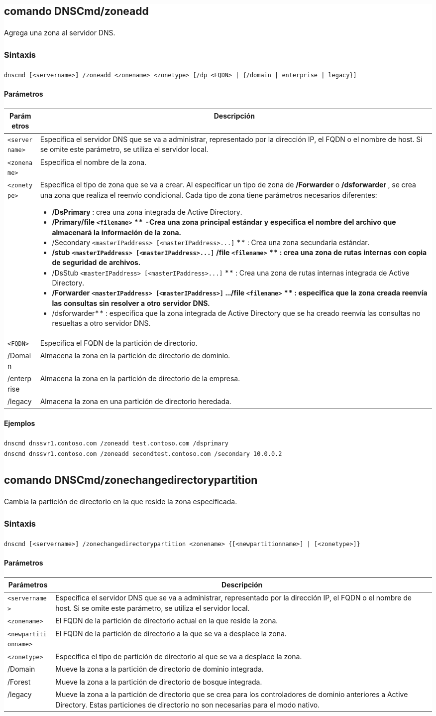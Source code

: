 ## <a name="dnscmd-zoneadd-command"></a>comando DNSCmd/zoneadd

Agrega una zona al servidor DNS.

### <a name="syntax"></a>Sintaxis

```
dnscmd [<servername>] /zoneadd <zonename> <zonetype> [/dp <FQDN> | {/domain | enterprise | legacy}]
```

#### <a name="parameters"></a>Parámetros

| Parámetros | Descripción |
| ---------- | ----------- |
| `<servername>` | Especifica el servidor DNS que se va a administrar, representado por la dirección IP, el FQDN o el nombre de host. Si se omite este parámetro, se utiliza el servidor local. |
| `<zonename>` | Especifica el nombre de la zona. |
| `<zonetype>` | Especifica el tipo de zona que se va a crear. Al especificar un tipo de zona de **/Forwarder** o **/dsforwarder** , se crea una zona que realiza el reenvío condicional. Cada tipo de zona tiene parámetros necesarios diferentes:<ul><li>**/DsPrimary** : crea una zona integrada de Active Directory.</li><li>**/Primary/file `<filename>` ** -Crea una zona principal estándar y especifica el nombre del archivo que almacenará la información de la zona.</li><li>**/Secondary `<masterIPaddress> [<masterIPaddress>...]` ** : Crea una zona secundaria estándar.</li><li>**/stub `<masterIPaddress> [<masterIPaddress>...]` /file `<filename>` ** : crea una zona de rutas internas con copia de seguridad de archivos.</li><li>**/DsStub `<masterIPaddress> [<masterIPaddress>...]` ** : Crea una zona de rutas internas integrada de Active Directory.</li><li>**/Forwarder `<masterIPaddress> [<masterIPaddress>]` .../file `<filename>` ** : especifica que la zona creada reenvía las consultas sin resolver a otro servidor DNS.</li><li>**/dsforwarder** : especifica que la zona integrada de Active Directory que se ha creado reenvía las consultas no resueltas a otro servidor DNS.</li></ul> |
| `<FQDN>` | Especifica el FQDN de la partición de directorio. |
| /Domain | Almacena la zona en la partición de directorio de dominio. |
| /enterprise | Almacena la zona en la partición de directorio de la empresa. |
| /legacy | Almacena la zona en una partición de directorio heredada. |

#### <a name="examples"></a>Ejemplos

```
dnscmd dnssvr1.contoso.com /zoneadd test.contoso.com /dsprimary
dnscmd dnssvr1.contoso.com /zoneadd secondtest.contoso.com /secondary 10.0.0.2
```

## <a name="dnscmd-zonechangedirectorypartition-command"></a>comando DNSCmd/zonechangedirectorypartition

Cambia la partición de directorio en la que reside la zona especificada.

### <a name="syntax"></a>Sintaxis

```
dnscmd [<servername>] /zonechangedirectorypartition <zonename> {[<newpartitionname>] | [<zonetype>]}
```

#### <a name="parameters"></a>Parámetros

| Parámetros | Descripción |
| ---------- | ----------- |
| `<servername>` | Especifica el servidor DNS que se va a administrar, representado por la dirección IP, el FQDN o el nombre de host. Si se omite este parámetro, se utiliza el servidor local. |
| `<zonename>` | El FQDN de la partición de directorio actual en la que reside la zona. |
| `<newpartitionname>` | El FQDN de la partición de directorio a la que se va a desplace la zona. |
| `<zonetype>` | Especifica el tipo de partición de directorio al que se va a desplace la zona. |
| /Domain | Mueve la zona a la partición de directorio de dominio integrada. |
| /Forest | Mueve la zona a la partición de directorio de bosque integrada. |
| /legacy | Mueve la zona a la partición de directorio que se crea para los controladores de dominio anteriores a Active Directory. Estas particiones de directorio no son necesarias para el modo nativo. |
